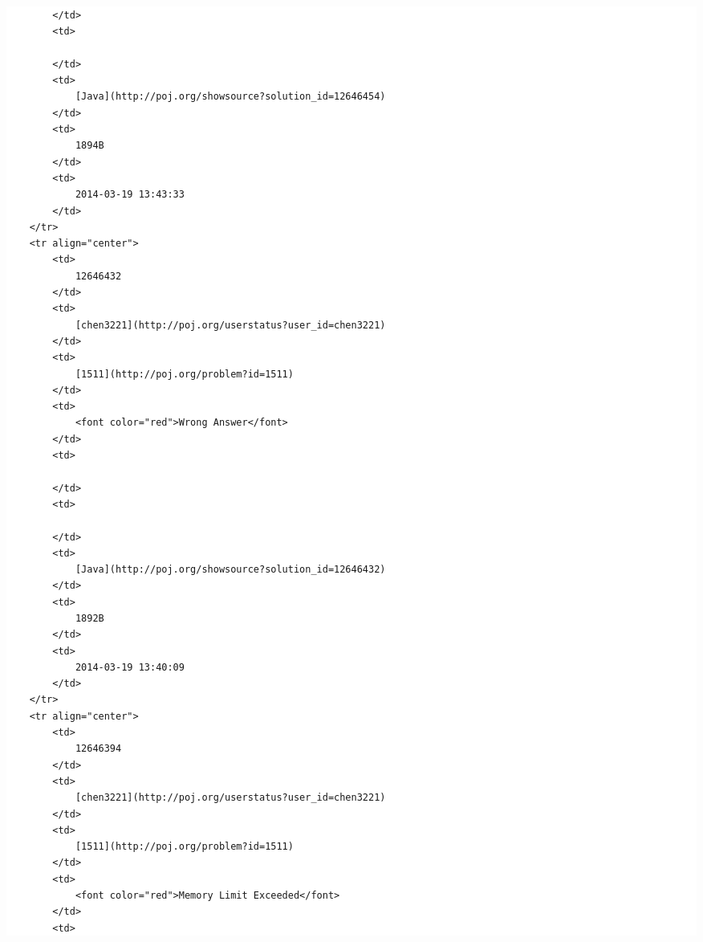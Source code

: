 			</td>
			<td>
				 
			</td>
			<td>
				[Java](http://poj.org/showsource?solution_id=12646454)
			</td>
			<td>
				1894B
			</td>
			<td>
				2014-03-19 13:43:33
			</td>
		</tr>
		<tr align="center">
			<td>
				12646432
			</td>
			<td>
				[chen3221](http://poj.org/userstatus?user_id=chen3221)
			</td>
			<td>
				[1511](http://poj.org/problem?id=1511)
			</td>
			<td>
				<font color="red">Wrong Answer</font>
			</td>
			<td>
				 
			</td>
			<td>
				 
			</td>
			<td>
				[Java](http://poj.org/showsource?solution_id=12646432)
			</td>
			<td>
				1892B
			</td>
			<td>
				2014-03-19 13:40:09
			</td>
		</tr>
		<tr align="center">
			<td>
				12646394
			</td>
			<td>
				[chen3221](http://poj.org/userstatus?user_id=chen3221)
			</td>
			<td>
				[1511](http://poj.org/problem?id=1511)
			</td>
			<td>
				<font color="red">Memory Limit Exceeded</font>
			</td>
			<td>
				 